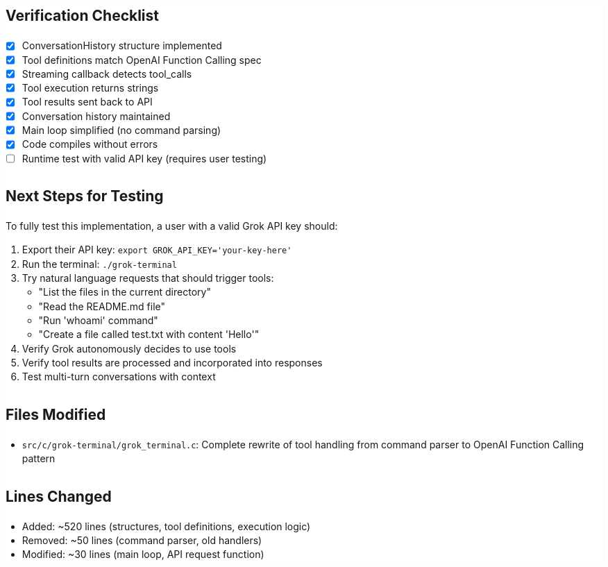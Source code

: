 ## Verification Checklist

- [x] ConversationHistory structure implemented
- [x] Tool definitions match OpenAI Function Calling spec
- [x] Streaming callback detects tool_calls
- [x] Tool execution returns strings
- [x] Tool results sent back to API
- [x] Conversation history maintained
- [x] Main loop simplified (no command parsing)
- [x] Code compiles without errors
- [ ] Runtime test with valid API key (requires user testing)

## Next Steps for Testing

To fully test this implementation, a user with a valid Grok API key should:

1. Export their API key: `export GROK_API_KEY='your-key-here'`
2. Run the terminal: `./grok-terminal`
3. Try natural language requests that should trigger tools:
   - "List the files in the current directory"
   - "Read the README.md file"
   - "Run 'whoami' command"
   - "Create a file called test.txt with content 'Hello'"
4. Verify Grok autonomously decides to use tools
5. Verify tool results are processed and incorporated into responses
6. Test multi-turn conversations with context

## Files Modified

- `src/c/grok-terminal/grok_terminal.c`: Complete rewrite of tool handling from command parser to OpenAI Function Calling pattern

## Lines Changed

- Added: ~520 lines (structures, tool definitions, execution logic)
- Removed: ~50 lines (command parser, old handlers)
- Modified: ~30 lines (main loop, API request function)

